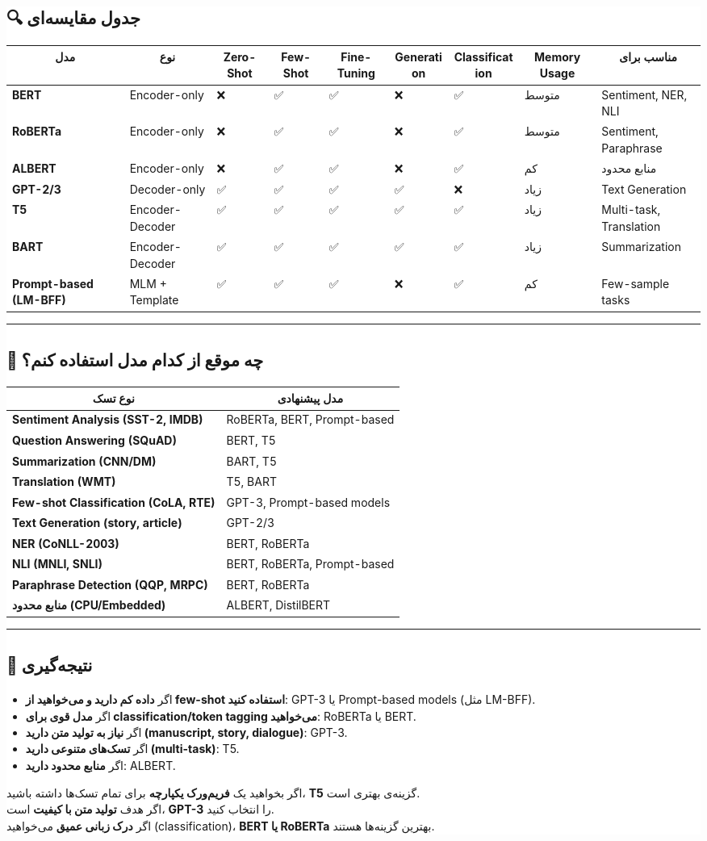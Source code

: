 
## 🔍 جدول مقایسه‌ای

| مدل | نوع | Zero-Shot | Few-Shot | Fine-Tuning | Generation | Classification | Memory Usage | مناسب برای |
|-----|------|-----------|----------|-------------|------------|----------------|--------------|-------------|
| **BERT** | Encoder-only | ❌ | ✅ | ✅ | ❌ | ✅ | متوسط | Sentiment, NER, NLI |
| **RoBERTa** | Encoder-only | ❌ | ✅ | ✅ | ❌ | ✅ | متوسط | Sentiment, Paraphrase |
| **ALBERT** | Encoder-only | ❌ | ✅ | ✅ | ❌ | ✅ | کم | منابع محدود |
| **GPT-2/3** | Decoder-only | ✅ | ✅ | ✅ | ✅ | ❌ | زیاد | Text Generation |
| **T5** | Encoder-Decoder | ✅ | ✅ | ✅ | ✅ | ✅ | زیاد | Multi-task, Translation |
| **BART** | Encoder-Decoder | ✅ | ✅ | ✅ | ✅ | ✅ | زیاد | Summarization |
| **Prompt-based (LM-BFF)** | MLM + Template | ✅ | ✅ | ✅ | ❌ | ✅ | کم | Few-sample tasks |

---

## 🎯 چه موقع از کدام مدل استفاده کنم؟

| نوع تسک | مدل پیشنهادی |
|---------|---------------|
| **Sentiment Analysis (SST-2, IMDB)** | RoBERTa, BERT, Prompt-based |
| **Question Answering (SQuAD)** | BERT, T5 |
| **Summarization (CNN/DM)** | BART, T5 |
| **Translation (WMT)** | T5, BART |
| **Few-shot Classification (CoLA, RTE)** | GPT-3, Prompt-based models |
| **Text Generation (story, article)** | GPT-2/3 |
| **NER (CoNLL-2003)** | BERT, RoBERTa |
| **NLI (MNLI, SNLI)** | BERT, RoBERTa, Prompt-based |
| **Paraphrase Detection (QQP, MRPC)** | BERT, RoBERTa |
| **منابع محدود (CPU/Embedded)** | ALBERT, DistilBERT |

---

## 📌 نتیجه‌گیری
- اگر **داده کم دارید و می‌خواهید از few-shot استفاده کنید**: GPT-3 یا Prompt-based models (مثل LM-BFF).
- اگر **مدل قوی برای classification/token tagging می‌خواهید**: RoBERTa یا BERT.
- اگر **نیاز به تولید متن دارید (manuscript, story, dialogue)**: GPT-3.
- اگر **تسک‌های متنوعی دارید (multi-task)**: T5.
- اگر **منابع محدود دارید**: ALBERT.

اگر بخواهید یک **فریم‌ورک یکپارچه** برای تمام تسک‌ها داشته باشید، **T5** گزینه‌ی بهتری است.  
اگر هدف **تولید متن با کیفیت** است، **GPT-3** را انتخاب کنید.  
اگر **درک زبانی عمیق** می‌خواهید (classification)، **BERT یا RoBERTa** بهترین گزینه‌ها هستند.
